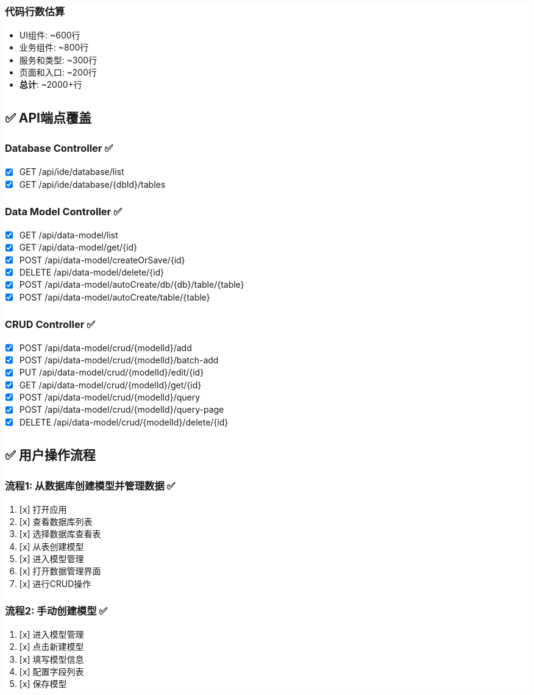 ### 代码行数估算
- UI组件: ~600行
- 业务组件: ~800行
- 服务和类型: ~300行
- 页面和入口: ~200行
- **总计**: ~2000+行

## ✅ API端点覆盖

### Database Controller ✅
- [x] GET /api/ide/database/list
- [x] GET /api/ide/database/{dbId}/tables

### Data Model Controller ✅
- [x] GET /api/data-model/list
- [x] GET /api/data-model/get/{id}
- [x] POST /api/data-model/createOrSave/{id}
- [x] DELETE /api/data-model/delete/{id}
- [x] POST /api/data-model/autoCreate/db/{db}/table/{table}
- [x] POST /api/data-model/autoCreate/table/{table}

### CRUD Controller ✅
- [x] POST /api/data-model/crud/{modelId}/add
- [x] POST /api/data-model/crud/{modelId}/batch-add
- [x] PUT /api/data-model/crud/{modelId}/edit/{id}
- [x] GET /api/data-model/crud/{modelId}/get/{id}
- [x] POST /api/data-model/crud/{modelId}/query
- [x] POST /api/data-model/crud/{modelId}/query-page
- [x] DELETE /api/data-model/crud/{modelId}/delete/{id}

## ✅ 用户操作流程

### 流程1: 从数据库创建模型并管理数据 ✅
1. [x] 打开应用
2. [x] 查看数据库列表
3. [x] 选择数据库查看表
4. [x] 从表创建模型
5. [x] 进入模型管理
6. [x] 打开数据管理界面
7. [x] 进行CRUD操作

### 流程2: 手动创建模型 ✅
1. [x] 进入模型管理
2. [x] 点击新建模型
3. [x] 填写模型信息
4. [x] 配置字段列表
5. [x] 保存模型
